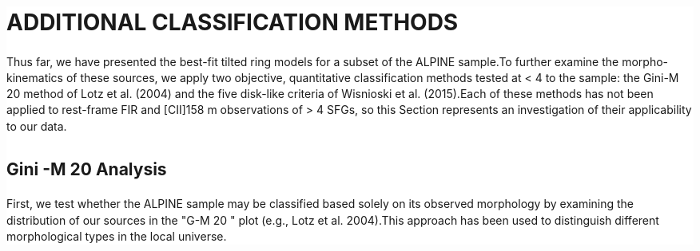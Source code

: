 
# ADDITIONAL CLASSIFICATION METHODS

Thus far, we have presented the best-fit tilted ring models for a subset of the ALPINE sample.To further examine the morpho-kinematics of these sources, we apply two objective, quantitative classification methods tested at  < 4 to the sample: the Gini-M 20 method of Lotz et al. (2004) and the five disk-like criteria of Wisnioski et al. (2015).Each of these methods has not been applied to rest-frame FIR and [CII]158 m observations of  > 4 SFGs, so this Section represents an investigation of their applicability to our data.


## Gini -M 20 Analysis

First, we test whether the ALPINE sample may be classified based solely on its observed morphology by examining the distribution of our sources in the "G-M 20 " plot (e.g., Lotz et al. 2004).This approach has been used to distinguish different morphological types in the local universe.

